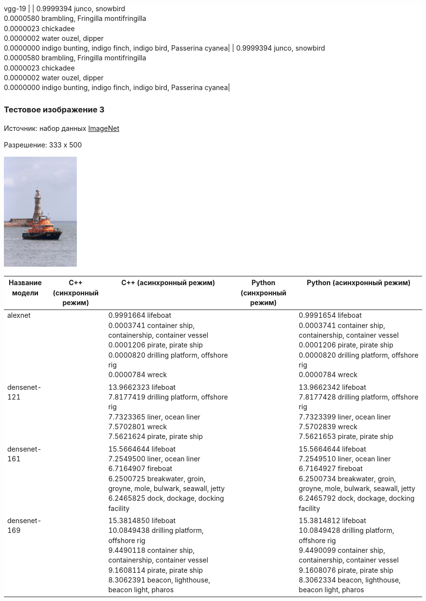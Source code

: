 vgg-19               |                           | 0.9999394 junco, snowbird<br>0.0000580 brambling, Fringilla montifringilla<br>0.0000023 chickadee<br>0.0000002 water ouzel, dipper<br>0.0000000 indigo bunting, indigo finch, indigo bird, Passerina cyanea|                              | 0.9999394 junco, snowbird<br>0.0000580 brambling, Fringilla montifringilla<br>0.0000023 chickadee<br>0.0000002 water ouzel, dipper<br>0.0000000 indigo bunting, indigo finch, indigo bird, Passerina cyanea|

### Тестовое изображение 3

Источник: набор данных [ImageNet][imagenet]

Разрешение: 333 x 500
﻿

<img src="..\data\ImageNet\ILSVRC2012_val_00018592.JPEG" width="150">

   Название модели   |   C++ (синхронный режим)  |  C++ (асинхронный режим)  |   Python (синхронный режим)  |  Python (асинхронный режим)|
---------------------|---------------------------|---------------------------|------------------------------|----------------------------|
alexnet              |                           | 0.9991664 lifeboat<br>0.0003741 container ship, containership, container vessel<br>0.0001206 pirate, pirate ship<br>0.0000820 drilling platform, offshore rig<br>0.0000784 wreck|                              | 0.9991654 lifeboat<br>0.0003741 container ship, containership, container vessel<br>0.0001206 pirate, pirate ship<br>0.0000820 drilling platform, offshore rig<br>0.0000784 wreck|
densenet-121         |                           | 13.9662323 lifeboat<br>7.8177419 drilling platform, offshore rig<br>7.7323365 liner, ocean liner<br>7.5702801 wreck<br>7.5621624 pirate, pirate ship|                              | 13.9662342 lifeboat<br>7.8177428 drilling platform, offshore rig<br>7.7323399 liner, ocean liner<br>7.5702839 wreck<br>7.5621653 pirate, pirate ship|
densenet-161         |                           | 15.5664644 lifeboat<br>7.2549500 liner, ocean liner<br>6.7164907 fireboat<br>6.2500725 breakwater, groin, groyne, mole, bulwark, seawall, jetty<br>6.2465825 dock, dockage, docking facility|                              | 15.5664644 lifeboat<br>7.2549510 liner, ocean liner<br>6.7164927 fireboat<br>6.2500734 breakwater, groin, groyne, mole, bulwark, seawall, jetty<br>6.2465792 dock, dockage, docking facility|
densenet-169         |                           | 15.3814850 lifeboat<br>10.0849438 drilling platform, offshore rig<br>9.4490118 container ship, containership, container vessel<br>9.1608114 pirate, pirate ship<br>8.3062391 beacon, lighthouse, beacon light, pharos|                              | 15.3814812 lifeboat<br>10.0849428 drilling platform, offshore rig<br>9.4490099 container ship, containership, container vessel<br>9.1608076 pirate, pirate ship<br>8.3062334 beacon, lighthouse, beacon light, pharos|

[imagenet]: http://www.image-net.org